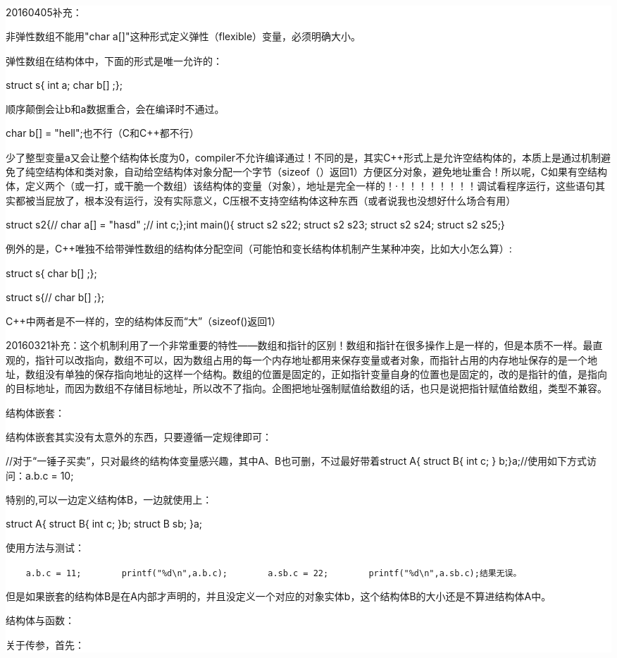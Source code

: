  

 

20160405补充：

非弹性数组不能用"char a[]"这种形式定义弹性（flexible）变量，必须明确大小。

弹性数组在结构体中，下面的形式是唯一允许的：

 

struct s{        int a;        char b[] ;};

顺序颠倒会让b和a数据重合，会在编译时不通过。

char b[] = "hell";也不行（C和C++都不行）

少了整型变量a又会让整个结构体长度为0，compiler不允许编译通过！不同的是，其实C++形式上是允许空结构体的，本质上是通过机制避免了纯空结构体和类对象，自动给空结构体对象分配一个字节（sizeof（）返回1）方便区分对象，避免地址重合！所以呢，C如果有空结构体，定义两个（或一打，或干脆一个数组）该结构体的变量（对象），地址是完全一样的！·！！！！！！！！调试看程序运行，这些语句其实都被当屁放了，根本没有运行，没有实际意义，C压根不支持空结构体这种东西（或者说我也没想好什么场合有用）

 

struct s2{//      char a[]  = "hasd" ;//      int c;};int main(){        struct s2 s22;        struct s2 s23;        struct s2 s24;        struct s2 s25;}

例外的是，C++唯独不给带弹性数组的结构体分配空间（可能怕和变长结构体机制产生某种冲突，比如大小怎么算）:

struct s{        char b[] ;};

 

struct s{//        char b[] ;};

C++中两者是不一样的，空的结构体反而“大”（sizeof()返回1）
 

20160321补充：这个机制利用了一个非常重要的特性——数组和指针的区别！数组和指针在很多操作上是一样的，但是本质不一样。最直观的，指针可以改指向，数组不可以，因为数组占用的每一个内存地址都用来保存变量或者对象，而指针占用的内存地址保存的是一个地址，数组没有单独的保存指向地址的这样一个结构。数组的位置是固定的，正如指针变量自身的位置也是固定的，改的是指针的值，是指向的目标地址，而因为数组不存储目标地址，所以改不了指向。企图把地址强制赋值给数组的话，也只是说把指针赋值给数组，类型不兼容。

 

结构体嵌套：

结构体嵌套其实没有太意外的东西，只要遵循一定规律即可：

 

//对于“一锤子买卖”，只对最终的结构体变量感兴趣，其中A、B也可删，不过最好带着struct A{         struct B{             int c;        }        b;}a;//使用如下方式访问：a.b.c = 10; 

特别的,可以一边定义结构体B，一边就使用上：

struct A{        struct B{                int c;        }b;         struct B sb; }a;

使用方法与测试：

        a.b.c = 11;        printf("%d\n",a.b.c);        a.sb.c = 22;        printf("%d\n",a.sb.c);结果无误。 

但是如果嵌套的结构体B是在A内部才声明的，并且没定义一个对应的对象实体b，这个结构体B的大小还是不算进结构体A中。

 

 

结构体与函数：

关于传参，首先：
